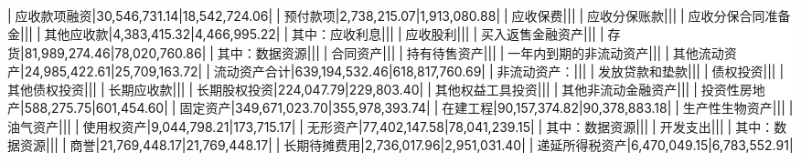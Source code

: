 | 应收款项融资|30,546,731.14|18,542,724.06|
| 预付款项|2,738,215.07|1,913,080.88|
| 应收保费|||
| 应收分保账款|||
| 应收分保合同准备金|||
| 其他应收款|4,383,415.32|4,466,995.22|
| 其中：应收利息|||
| 应收股利|||
| 买入返售金融资产|||
| 存货|81,989,274.46|78,020,760.86|
| 其中：数据资源|||
| 合同资产|||
| 持有待售资产|||
| 一年内到期的非流动资产|||
| 其他流动资产|24,985,422.61|25,709,163.72|
| 流动资产合计|639,194,532.46|618,817,760.69|
| 非流动资产：|||
| 发放贷款和垫款|||
| 债权投资|||
| 其他债权投资|||
| 长期应收款|||
| 长期股权投资|224,047.79|229,803.40|
| 其他权益工具投资|||
| 其他非流动金融资产|||
| 投资性房地产|588,275.75|601,454.60|
| 固定资产|349,671,023.70|355,978,393.74|
| 在建工程|90,157,374.82|90,378,883.18|
| 生产性生物资产|||
| 油气资产|||
| 使用权资产|9,044,798.21|173,715.17|
| 无形资产|77,402,147.58|78,041,239.15|
| 其中：数据资源|||
| 开发支出|||
| 其中：数据资源|||
| 商誉|21,769,448.17|21,769,448.17|
| 长期待摊费用|2,736,017.96|2,951,031.40|
| 递延所得税资产|6,470,049.15|6,783,552.91|